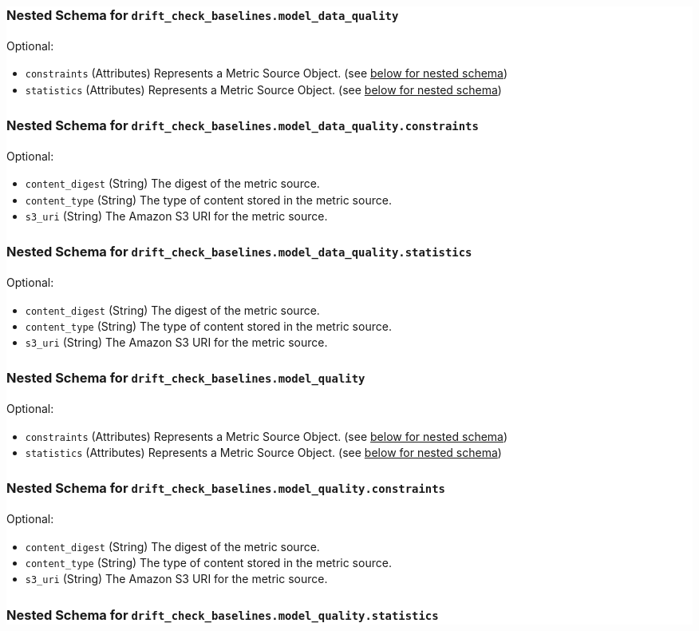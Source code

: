 
<a id="nestedatt--drift_check_baselines--model_data_quality"></a>
### Nested Schema for `drift_check_baselines.model_data_quality`

Optional:

- `constraints` (Attributes) Represents a Metric Source Object. (see [below for nested schema](#nestedatt--drift_check_baselines--model_data_quality--constraints))
- `statistics` (Attributes) Represents a Metric Source Object. (see [below for nested schema](#nestedatt--drift_check_baselines--model_data_quality--statistics))

<a id="nestedatt--drift_check_baselines--model_data_quality--constraints"></a>
### Nested Schema for `drift_check_baselines.model_data_quality.constraints`

Optional:

- `content_digest` (String) The digest of the metric source.
- `content_type` (String) The type of content stored in the metric source.
- `s3_uri` (String) The Amazon S3 URI for the metric source.


<a id="nestedatt--drift_check_baselines--model_data_quality--statistics"></a>
### Nested Schema for `drift_check_baselines.model_data_quality.statistics`

Optional:

- `content_digest` (String) The digest of the metric source.
- `content_type` (String) The type of content stored in the metric source.
- `s3_uri` (String) The Amazon S3 URI for the metric source.



<a id="nestedatt--drift_check_baselines--model_quality"></a>
### Nested Schema for `drift_check_baselines.model_quality`

Optional:

- `constraints` (Attributes) Represents a Metric Source Object. (see [below for nested schema](#nestedatt--drift_check_baselines--model_quality--constraints))
- `statistics` (Attributes) Represents a Metric Source Object. (see [below for nested schema](#nestedatt--drift_check_baselines--model_quality--statistics))

<a id="nestedatt--drift_check_baselines--model_quality--constraints"></a>
### Nested Schema for `drift_check_baselines.model_quality.constraints`

Optional:

- `content_digest` (String) The digest of the metric source.
- `content_type` (String) The type of content stored in the metric source.
- `s3_uri` (String) The Amazon S3 URI for the metric source.


<a id="nestedatt--drift_check_baselines--model_quality--statistics"></a>
### Nested Schema for `drift_check_baselines.model_quality.statistics`
